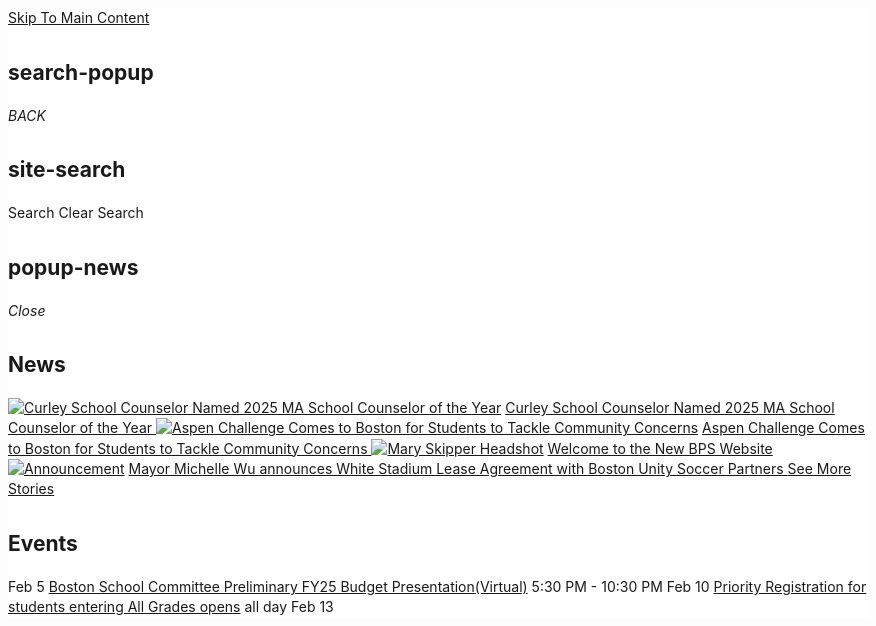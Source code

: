 [Skip To Main Content](https://www.bostonpublicschools.org/about-bps/office-of-the-superintendent/<#fsPageContent>)
## search-popup 
_BACK_
## site-search
Search
Clear
Search
## popup-news
_Close_
## News
[![Curley School Counselor Named 2025 MA School Counselor of the Year](https://resources.finalsite.net/images/f_auto,q_auto,t_image_size_1/v1738358170/bostonpublicschoolsorg/bbiak3tmh9bin7rcefmh/Curley-School-Counselor-of-the-Year.png)](https://www.bostonpublicschools.org/about-bps/office-of-the-superintendent/<https:/www.bostonpublicschools.org/test/posts-clone/single-newsroom/~board/announcements/post/curley-school-counselor-named-2025-ma-school-counselor-of-the-year>)
[ Curley School Counselor Named 2025 MA School Counselor of the Year ](https://www.bostonpublicschools.org/about-bps/office-of-the-superintendent/<https:/www.bostonpublicschools.org/test/posts-clone/single-newsroom/~board/announcements/post/curley-school-counselor-named-2025-ma-school-counselor-of-the-year>)
[![Aspen Challenge Comes to Boston for Students to Tackle Community Concerns](https://resources.finalsite.net/images/f_auto,q_auto,t_image_size_1/v1736788134/bostonpublicschoolsorg/nz1lqjncu2nocv24jcpb/AspenChallengeStockPhoto_1920x1080.jpg)](https://www.bostonpublicschools.org/about-bps/office-of-the-superintendent/<https:/www.bostonpublicschools.org/test/posts-clone/single-newsroom/~board/announcements/post/aspen-challenge-comes-to-boston-for-students-to-tackle-community-concerns>)
[ Aspen Challenge Comes to Boston for Students to Tackle Community Concerns ](https://www.bostonpublicschools.org/about-bps/office-of-the-superintendent/<https:/www.bostonpublicschools.org/test/posts-clone/single-newsroom/~board/announcements/post/aspen-challenge-comes-to-boston-for-students-to-tackle-community-concerns>)
[![Mary Skipper Headshot](https://resources.finalsite.net/images/f_auto,q_auto,t_image_size_1/v1735833385/bostonpublicschoolsorg/fd6zwyr0eyxg9xexqbbq/Superintendent_Website_Welcome_Thumb.jpg)](https://www.bostonpublicschools.org/about-bps/office-of-the-superintendent/<https:/www.bostonpublicschools.org/test/posts-clone/single-newsroom/~board/announcements/post/superintendent-welcome-message-2025>)
[ Welcome to the New BPS Website ](https://www.bostonpublicschools.org/about-bps/office-of-the-superintendent/<https:/www.bostonpublicschools.org/test/posts-clone/single-newsroom/~board/announcements/post/superintendent-welcome-message-2025>)
[![Announcement](https://resources.finalsite.net/images/f_auto,q_auto,t_image_size_1/v1735767857/bostonpublicschoolsorg/oj9h4hkmuefug7wikqdw/Post-Announcements.png)](https://www.bostonpublicschools.org/about-bps/office-of-the-superintendent/<https:/www.bostonpublicschools.org/about-bps/newsroom/full-stories/~board/bps-news-boston-public-schools-684/post/mayor-michelle-wu-announces-white-stadium-lease-agreement-with-boston-unity-soccer-partners>)
[ Mayor Michelle Wu announces White Stadium Lease Agreement with Boston Unity Soccer Partners ](https://www.bostonpublicschools.org/about-bps/office-of-the-superintendent/<https:/www.bostonpublicschools.org/about-bps/newsroom/full-stories/~board/bps-news-boston-public-schools-684/post/mayor-michelle-wu-announces-white-stadium-lease-agreement-with-boston-unity-soccer-partners>)
[See More Stories](https://www.bostonpublicschools.org/about-bps/office-of-the-superintendent/</fs/pages/2731>)
## Events
Feb 5
[Boston School Committee Preliminary FY25 Budget Presentation(Virtual)](https://www.bostonpublicschools.org/about-bps/office-of-the-superintendent/<#>)
5:30 PM -  10:30 PM
Feb 10
[Priority Registration for students entering All Grades opens](https://www.bostonpublicschools.org/about-bps/office-of-the-superintendent/<#>)
all day
Feb 13